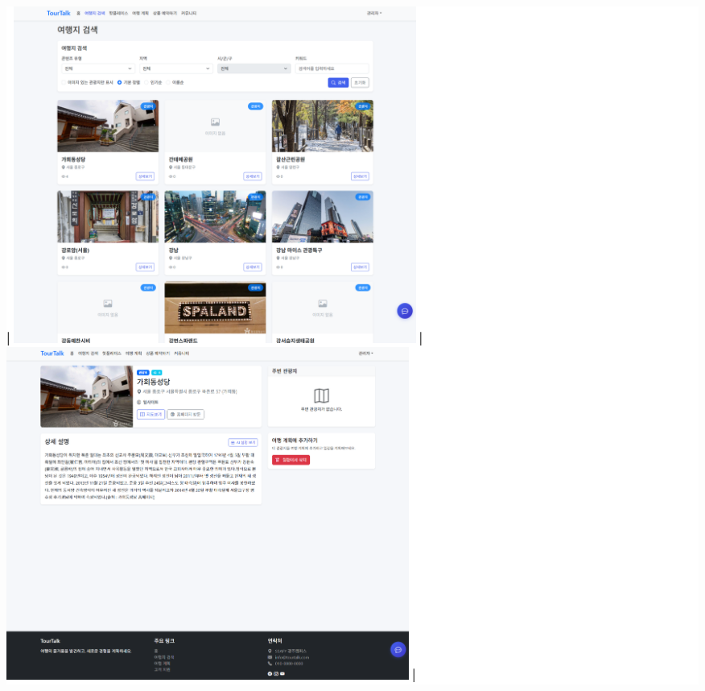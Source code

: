 | <img src="./README_img/여행지검색페이지.png" width="500"/> | <img src="./README_img/여행지상세정보페이지.png" width="500"/> |